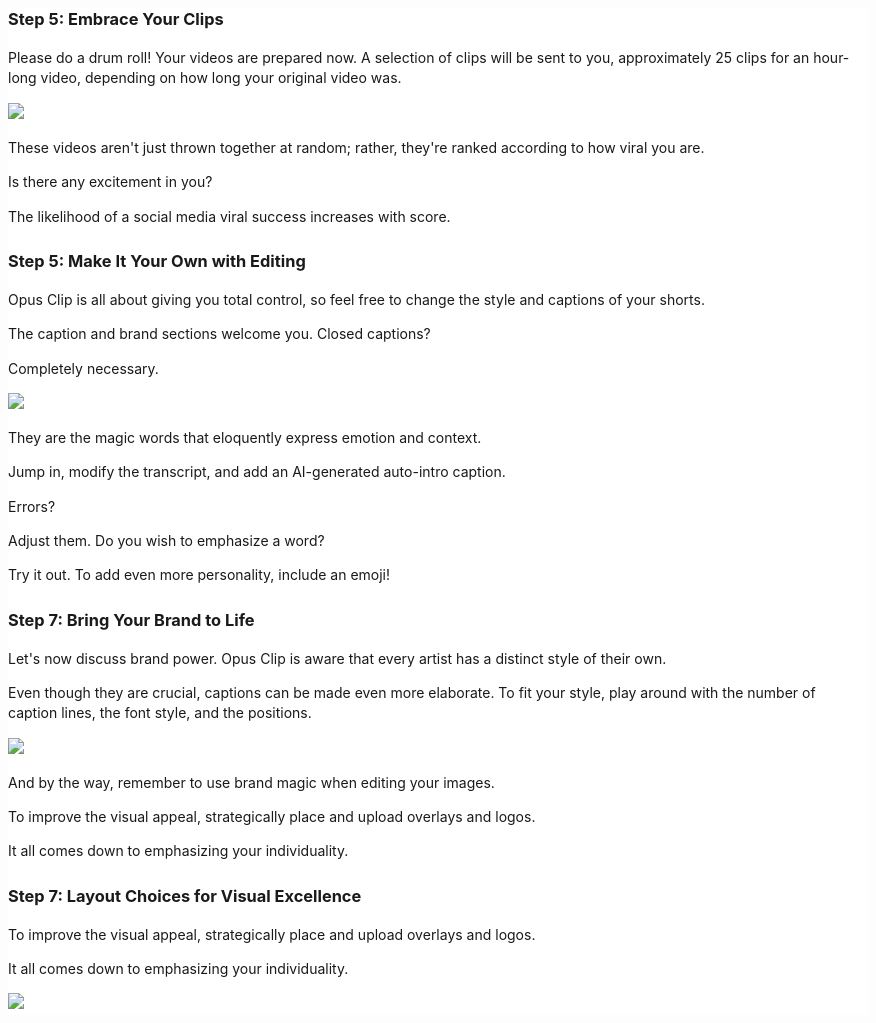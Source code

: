 ### **Step 5: Embrace Your Clips**

Please do a drum roll! Your videos are prepared now. A selection of clips will be sent to you, approximately 25 clips for an hour-long video, depending on how long your original video was.

![](/images/opus-pro-youtube-shorts-EzMD.png)

These videos aren't just thrown together at random; rather, they're ranked according to how viral you are.

Is there any excitement in you?

The likelihood of a social media viral success increases with score.

### **Step 5: Make It Your Own with Editing**

Opus Clip is all about giving you total control, so feel free to change the style and captions of your shorts.

The caption and brand sections welcome you. Closed captions?

Completely necessary.

![](/images/opus-clip-caption-Y2OD.png)

They are the magic words that eloquently express emotion and context.

Jump in, modify the transcript, and add an AI-generated auto-intro caption.

Errors?

Adjust them. Do you wish to emphasize a word?

Try it out. To add even more personality, include an emoji!

### **Step 7: Bring Your Brand to Life**

Let's now discuss brand power. Opus Clip is aware that every artist has a distinct style of their own.

Even though they are crucial, captions can be made even more elaborate. To fit your style, play around with the number of caption lines, the font style, and the positions.

![](/images/opus-clip-pro-brand-AyMT.png)

And by the way, remember to use brand magic when editing your images.

To improve the visual appeal, strategically place and upload overlays and logos.

It all comes down to emphasizing your individuality.

### **Step 7: Layout Choices for Visual Excellence**

To improve the visual appeal, strategically place and upload overlays and logos.

It all comes down to emphasizing your individuality.

![](/images/opus-pro-layout-settings-U0Mz.png)
